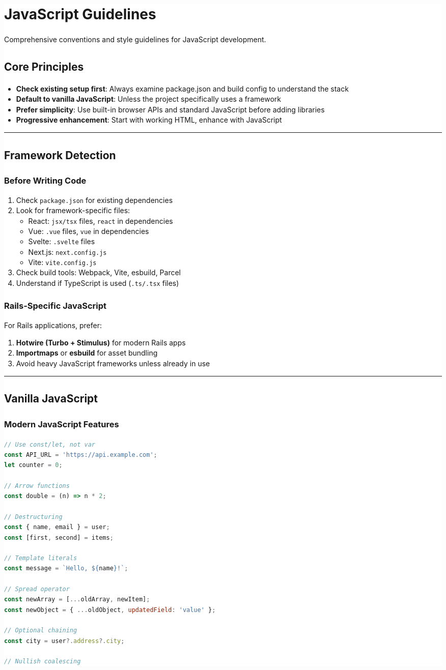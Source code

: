 # JavaScript Guidelines

Comprehensive conventions and style guidelines for JavaScript development.

## Core Principles

- **Check existing setup first**: Always examine package.json and build config to understand the stack
- **Default to vanilla JavaScript**: Unless the project specifically uses a framework
- **Prefer simplicity**: Use built-in browser APIs and standard JavaScript before adding libraries
- **Progressive enhancement**: Start with working HTML, enhance with JavaScript

---

## Framework Detection

### Before Writing Code
1. Check `package.json` for existing dependencies
2. Look for framework-specific files:
   - React: `jsx/tsx` files, `react` in dependencies
   - Vue: `.vue` files, `vue` in dependencies
   - Svelte: `.svelte` files
   - Next.js: `next.config.js`
   - Vite: `vite.config.js`
3. Check build tools: Webpack, Vite, esbuild, Parcel
4. Understand if TypeScript is used (`.ts/.tsx` files)

### Rails-Specific JavaScript
For Rails applications, prefer:
1. **Hotwire (Turbo + Stimulus)** for modern Rails apps
2. **Importmaps** or **esbuild** for asset bundling
3. Avoid heavy JavaScript frameworks unless already in use

---

## Vanilla JavaScript

### Modern JavaScript Features
```javascript
// Use const/let, not var
const API_URL = 'https://api.example.com';
let counter = 0;

// Arrow functions
const double = (n) => n * 2;

// Destructuring
const { name, email } = user;
const [first, second] = items;

// Template literals
const message = `Hello, ${name}!`;

// Spread operator
const newArray = [...oldArray, newItem];
const newObject = { ...oldObject, updatedField: 'value' };

// Optional chaining
const city = user?.address?.city;

// Nullish coalescing
```